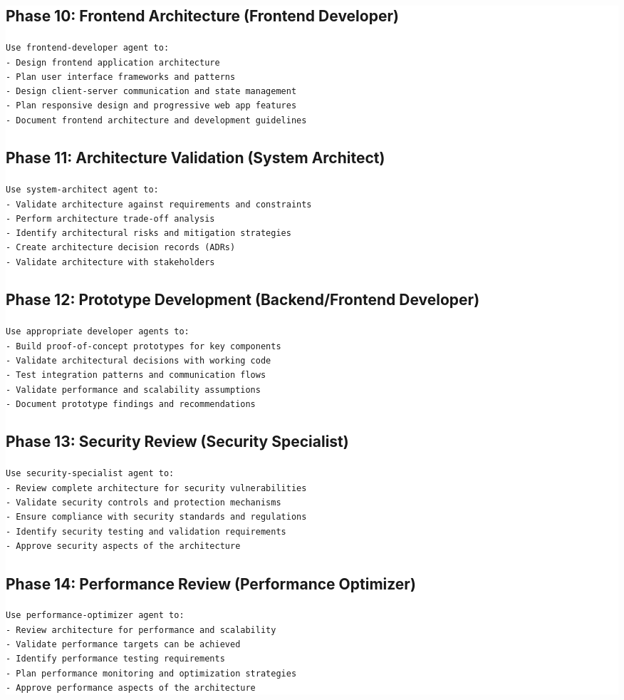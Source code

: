 ## Phase 10: Frontend Architecture (Frontend Developer)
```
Use frontend-developer agent to:
- Design frontend application architecture
- Plan user interface frameworks and patterns
- Design client-server communication and state management
- Plan responsive design and progressive web app features
- Document frontend architecture and development guidelines
```

## Phase 11: Architecture Validation (System Architect)
```
Use system-architect agent to:
- Validate architecture against requirements and constraints
- Perform architecture trade-off analysis
- Identify architectural risks and mitigation strategies
- Create architecture decision records (ADRs)
- Validate architecture with stakeholders
```

## Phase 12: Prototype Development (Backend/Frontend Developer)
```
Use appropriate developer agents to:
- Build proof-of-concept prototypes for key components
- Validate architectural decisions with working code
- Test integration patterns and communication flows
- Validate performance and scalability assumptions
- Document prototype findings and recommendations
```

## Phase 13: Security Review (Security Specialist)
```
Use security-specialist agent to:
- Review complete architecture for security vulnerabilities
- Validate security controls and protection mechanisms
- Ensure compliance with security standards and regulations
- Identify security testing and validation requirements
- Approve security aspects of the architecture
```

## Phase 14: Performance Review (Performance Optimizer)
```
Use performance-optimizer agent to:
- Review architecture for performance and scalability
- Validate performance targets can be achieved
- Identify performance testing requirements
- Plan performance monitoring and optimization strategies
- Approve performance aspects of the architecture
```
